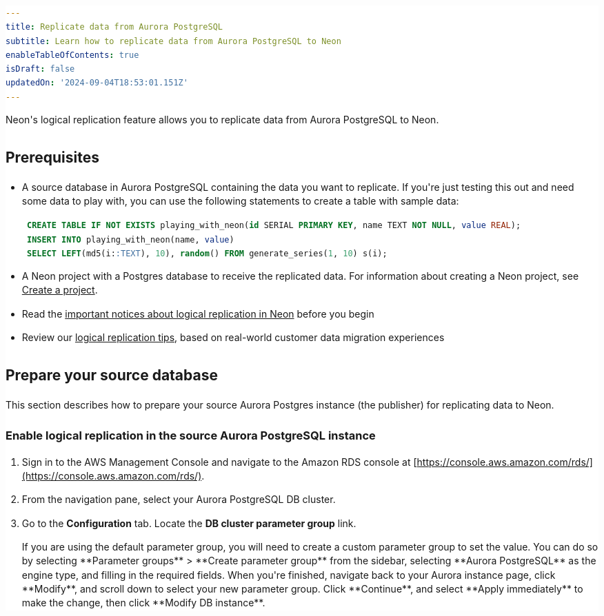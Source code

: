 ```yaml
---
title: Replicate data from Aurora PostgreSQL
subtitle: Learn how to replicate data from Aurora PostgreSQL to Neon
enableTableOfContents: true
isDraft: false
updatedOn: '2024-09-04T18:53:01.151Z'
---
```


<LRBeta/>

Neon's logical replication feature allows you to replicate data from Aurora PostgreSQL to Neon.

## Prerequisites

- A source database in Aurora PostgreSQL containing the data you want to replicate. If you're just testing this out and need some data to play with, you can use the following statements to create a table with sample data:

  ```sql shouldWrap
   CREATE TABLE IF NOT EXISTS playing_with_neon(id SERIAL PRIMARY KEY, name TEXT NOT NULL, value REAL);
   INSERT INTO playing_with_neon(name, value)
   SELECT LEFT(md5(i::TEXT), 10), random() FROM generate_series(1, 10) s(i);
  ```

- A Neon project with a Postgres database to receive the replicated data. For information about creating a Neon project, see [Create a project](/docs/manage/projects#create-a-project).
- Read the [important notices about logical replication in Neon](/docs/guides/logical-replication-neon#important-notices) before you begin
- Review our [logical replication tips](/docs/guides/logical-replication-tips), based on real-world customer data migration experiences

## Prepare your source database

This section describes how to prepare your source Aurora Postgres instance (the publisher) for replicating data to Neon.

### Enable logical replication in the source Aurora PostgreSQL instance

1. Sign in to the AWS Management Console and navigate to the Amazon RDS console at [https://console.aws.amazon.com/rds/](https://console.aws.amazon.com/rds/).

2. From the navigation pane, select your Aurora PostgreSQL DB cluster.

3. Go to the **Configuration** tab. Locate the **DB cluster parameter group** link.

   <Admonition type="note">
   If you are using the default parameter group, you will need to create a custom parameter group to set the value. You can do so by selecting **Parameter groups** > **Create parameter group** from the sidebar, selecting **Aurora PostgreSQL** as the engine type, and filling in the required fields. When you're finished, navigate back to your Aurora instance page, click **Modify**, and scroll down to select your new parameter group. Click **Continue**, and select **Apply immediately** to make the change, then click **Modify DB instance**.
   </Admonition>
